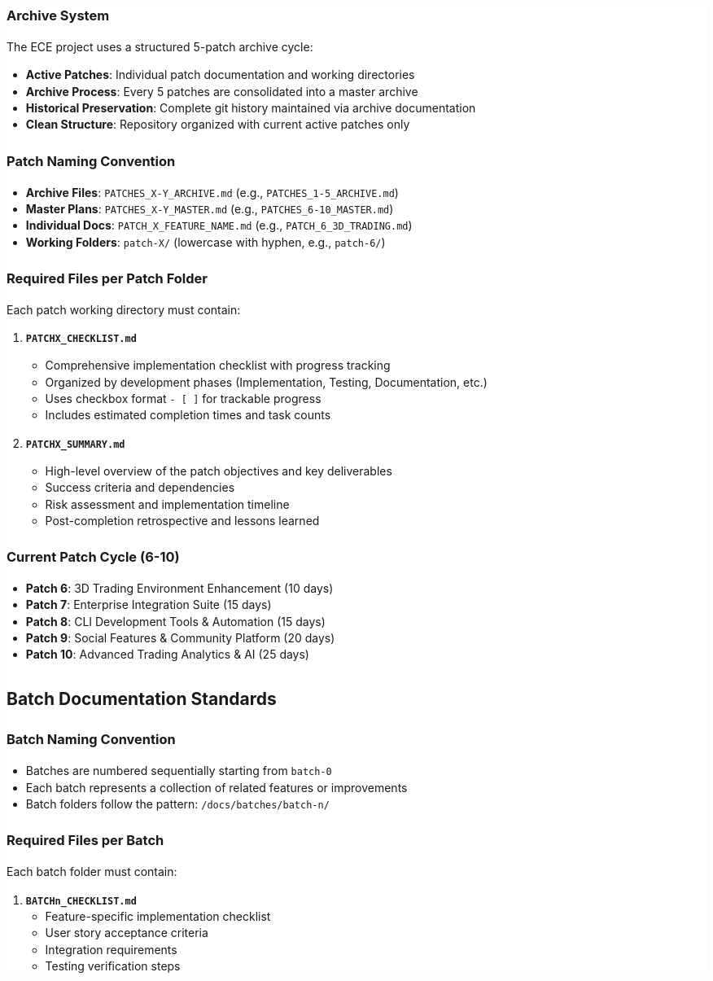 ### Archive System
The ECE project uses a structured 5-patch archive cycle:
- **Active Patches**: Individual patch documentation and working directories
- **Archive Process**: Every 5 patches are consolidated into a master archive
- **Historical Preservation**: Complete git history maintained via archive documentation
- **Clean Structure**: Repository organized with current active patches only

### Patch Naming Convention
- **Archive Files**: `PATCHES_X-Y_ARCHIVE.md` (e.g., `PATCHES_1-5_ARCHIVE.md`)
- **Master Plans**: `PATCHES_X-Y_MASTER.md` (e.g., `PATCHES_6-10_MASTER.md`)
- **Individual Docs**: `PATCH_X_FEATURE_NAME.md` (e.g., `PATCH_6_3D_TRADING.md`)
- **Working Folders**: `patch-X/` (lowercase with hyphen, e.g., `patch-6/`)

### Required Files per Patch Folder
Each patch working directory must contain:

1. **`PATCHX_CHECKLIST.md`**
   - Comprehensive implementation checklist with progress tracking
   - Organized by development phases (Implementation, Testing, Documentation, etc.)
   - Uses checkbox format `- [ ]` for trackable progress
   - Includes estimated completion times and task counts

2. **`PATCHX_SUMMARY.md`**
   - High-level overview of the patch objectives and key deliverables
   - Success criteria and dependencies
   - Risk assessment and implementation timeline
   - Post-completion retrospective and lessons learned

### Current Patch Cycle (6-10)
- **Patch 6**: 3D Trading Environment Enhancement (10 days)
- **Patch 7**: Enterprise Integration Suite (15 days)
- **Patch 8**: CLI Development Tools & Automation (15 days)
- **Patch 9**: Social Features & Community Platform (20 days)
- **Patch 10**: Advanced Trading Analytics & AI (25 days)

## Batch Documentation Standards

### Batch Naming Convention
- Batches are numbered sequentially starting from `batch-0`
- Each batch represents a collection of related features or improvements
- Batch folders follow the pattern: `/docs/batches/batch-n/`

### Required Files per Batch
Each batch folder must contain:

1. **`BATCHn_CHECKLIST.md`**
   - Feature-specific implementation checklist
   - User story acceptance criteria
   - Integration requirements
   - Testing verification steps
